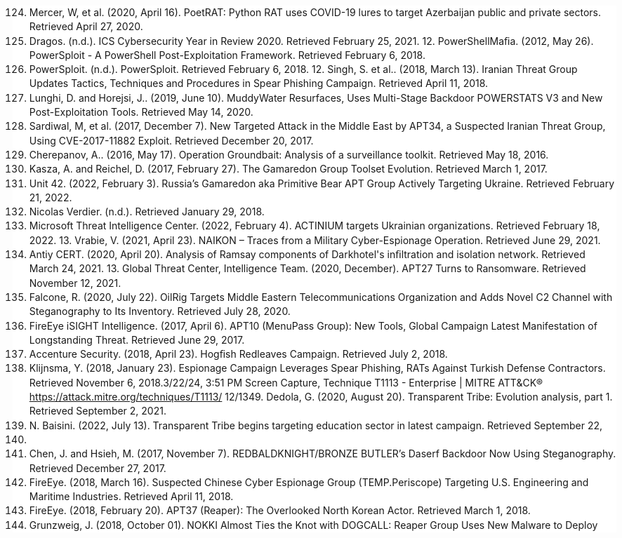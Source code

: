 124. Mercer, W, et al. (2020, April 16). PoetRAT: Python RAT uses
COVID-19 lures to target Azerbaijan public and private sectors.
Retrieved April 27, 2020.
125. Dragos. (n.d.). ICS Cybersecurity Year in Review 2020.
Retrieved February 25, 2021.
12 . PowerShellMaﬁa. (2012, May 26). PowerSploit - A PowerShell
Post-Exploitation Framework. Retrieved February 6, 2018.
127. PowerSploit. (n.d.). PowerSploit. Retrieved February 6, 2018.
12 . Singh, S. et al.. (2018, March 13). Iranian Threat Group
Updates Tactics, Techniques and Procedures in Spear
Phishing Campaign. Retrieved April 11, 2018.
129. Lunghi, D. and Horejsi, J.. (2019, June 10). MuddyWater
Resurfaces, Uses Multi-Stage Backdoor POWERSTATS V3 and
New Post-Exploitation Tools. Retrieved May 14, 2020.
130. Sardiwal, M, et al. (2017, December 7). New Targeted Attack in
the Middle East by APT34, a Suspected Iranian Threat Group,
Using CVE-2017-11882 Exploit. Retrieved December 20, 2017.
131. Cherepanov, A.. (2016, May 17). Operation Groundbait:
Analysis of a surveillance toolkit. Retrieved May 18, 2016.
132. Kasza, A. and Reichel, D. (2017, February 27). The Gamaredon
Group Toolset Evolution. Retrieved March 1, 2017.
133. Unit 42. (2022, February 3). Russia’s Gamaredon aka Primitive
Bear APT Group Actively Targeting Ukraine. Retrieved February
21, 2022.
134. Nicolas Verdier. (n.d.). Retrieved January 29, 2018.
135. Microsoft Threat Intelligence Center. (2022, February 4).
ACTINIUM targets Ukrainian organizations. Retrieved February
18, 2022.
13 . Vrabie, V. (2021, April 23). NAIKON – Traces from a Military
Cyber-Espionage Operation. Retrieved June 29, 2021.
137. Antiy CERT. (2020, April 20). Analysis of Ramsay components
of Darkhotel's inﬁltration and isolation network. Retrieved
March 24, 2021.
13 . Global Threat Center, Intelligence Team. (2020, December).
APT27 Turns to Ransomware. Retrieved November 12, 2021.
139. Falcone, R. (2020, July 22). OilRig Targets Middle Eastern
Telecommunications Organization and Adds Novel C2
Channel with Steganography to Its Inventory. Retrieved July
28, 2020.
140. FireEye iSIGHT Intelligence. (2017, April 6). APT10 (MenuPass
Group): New Tools, Global Campaign Latest Manifestation of
Longstanding Threat. Retrieved June 29, 2017.
141. Accenture Security. (2018, April 23). Hogﬁsh Redleaves
Campaign. Retrieved July 2, 2018.
142. Klijnsma, Y. (2018, January 23). Espionage Campaign
Leverages Spear Phishing, RATs Against Turkish Defense
Contractors. Retrieved November 6, 2018.3/22/24, 3:51 PM Screen Capture, Technique T1113 - Enterprise | MITRE ATT&CK®
https://attack.mitre.org/techniques/T1113/ 12/1349. Dedola, G. (2020, August 20). Transparent Tribe: Evolution
analysis, part 1. Retrieved September 2, 2021.
50. N. Baisini. (2022, July 13). Transparent Tribe begins targeting
education sector in latest campaign. Retrieved September 22,
2022.
51. Chen, J. and Hsieh, M. (2017, November 7).
REDBALDKNIGHT/BRONZE BUTLER’s Daserf Backdoor Now
Using Steganography. Retrieved December 27, 2017.
52. FireEye. (2018, March 16). Suspected Chinese Cyber
Espionage Group (TEMP.Periscope) Targeting U.S. Engineering
and Maritime Industries. Retrieved April 11, 2018.
53. FireEye. (2018, February 20). APT37 (Reaper): The Overlooked
North Korean Actor. Retrieved March 1, 2018.
54. Grunzweig, J. (2018, October 01). NOKKI Almost Ties the Knot
with DOGCALL: Reaper Group Uses New Malware to Deploy